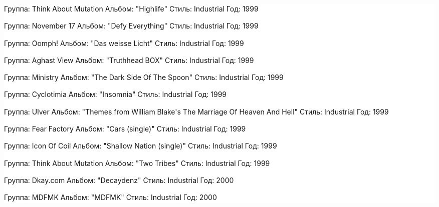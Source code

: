 Группа: Think About Mutation
Альбом: "Highlife"
Стиль: Industrial
Год: 1999

Группа: November 17
Альбом: "Defy Everything"
Стиль: Industrial
Год: 1999

Группа: Oomph!
Альбом: "Das weisse Licht"
Стиль: Industrial
Год: 1999

Группа: Aghast View
Альбом: "Truthhead BOX"
Стиль: Industrial
Год: 1999

Группа: Ministry
Альбом: "The Dark Side Of The Spoon"
Стиль: Industrial
Год: 1999

Группа: Cyclotimia
Альбом: "Insomnia"
Стиль: Industrial
Год: 1999

Группа: Ulver
Альбом: "Themes from William Blake's The Marriage Of Heaven And Hell"
Стиль: Industrial
Год: 1999

Группа: Fear Factory
Альбом: "Cars (single)"
Стиль: Industrial
Год: 1999

Группа: Icon Of Coil
Альбом: "Shallow Nation (single)"
Стиль: Industrial
Год: 1999

Группа: Think About Mutation
Альбом: "Two Tribes"
Стиль: Industrial
Год: 1999

Группа: Dkay.com
Альбом: "Decaydenz"
Стиль: Industrial
Год: 2000

Группа: MDFMK
Альбом: "MDFMK"
Стиль: Industrial
Год: 2000
